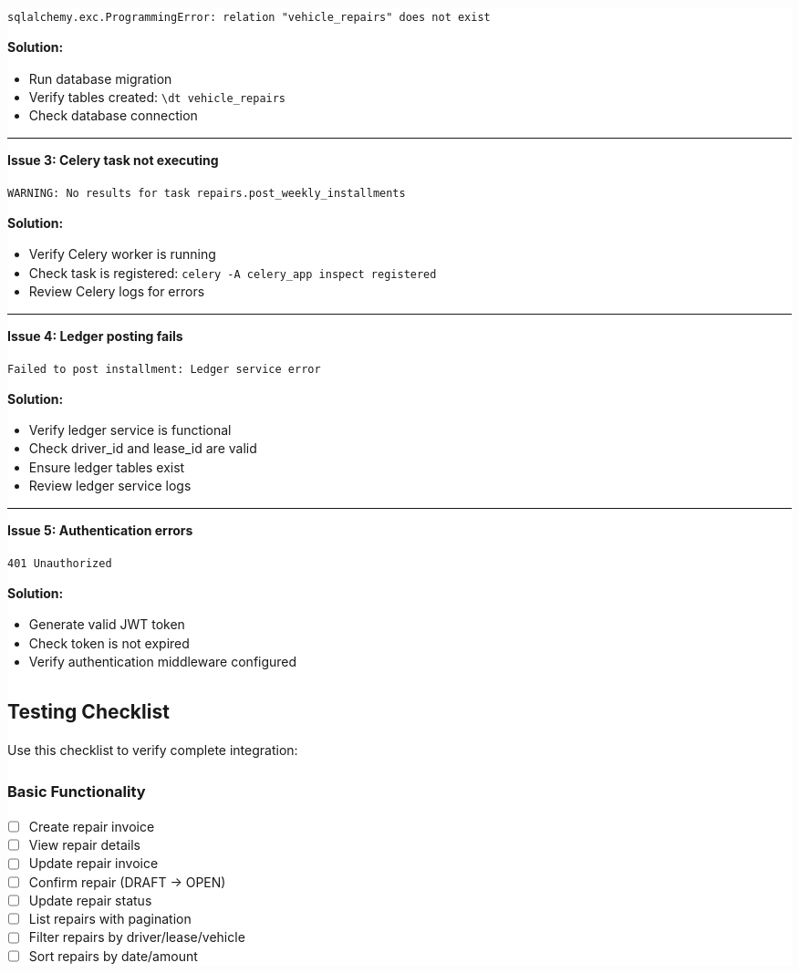```
sqlalchemy.exc.ProgrammingError: relation "vehicle_repairs" does not exist
```

**Solution:**
- Run database migration
- Verify tables created: `\dt vehicle_repairs`
- Check database connection

---

**Issue 3: Celery task not executing**

```
WARNING: No results for task repairs.post_weekly_installments
```

**Solution:**
- Verify Celery worker is running
- Check task is registered: `celery -A celery_app inspect registered`
- Review Celery logs for errors

---

**Issue 4: Ledger posting fails**

```
Failed to post installment: Ledger service error
```

**Solution:**
- Verify ledger service is functional
- Check driver_id and lease_id are valid
- Ensure ledger tables exist
- Review ledger service logs

---

**Issue 5: Authentication errors**

```
401 Unauthorized
```

**Solution:**
- Generate valid JWT token
- Check token is not expired
- Verify authentication middleware configured

## Testing Checklist

Use this checklist to verify complete integration:

### Basic Functionality
- [ ] Create repair invoice
- [ ] View repair details
- [ ] Update repair invoice
- [ ] Confirm repair (DRAFT -> OPEN)
- [ ] Update repair status
- [ ] List repairs with pagination
- [ ] Filter repairs by driver/lease/vehicle
- [ ] Sort repairs by date/amount
